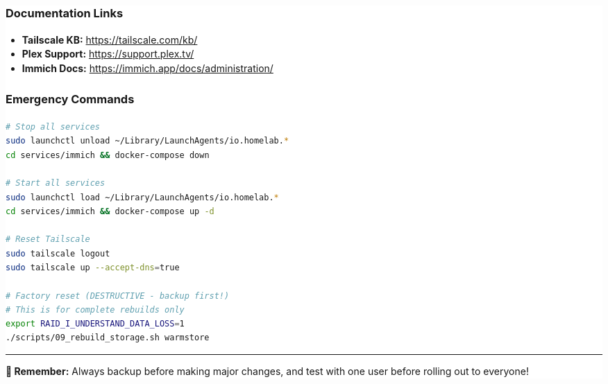 ### Documentation Links

- **Tailscale KB:** https://tailscale.com/kb/
- **Plex Support:** https://support.plex.tv/
- **Immich Docs:** https://immich.app/docs/administration/

### Emergency Commands

```bash
# Stop all services
sudo launchctl unload ~/Library/LaunchAgents/io.homelab.*
cd services/immich && docker-compose down

# Start all services
sudo launchctl load ~/Library/LaunchAgents/io.homelab.*
cd services/immich && docker-compose up -d

# Reset Tailscale
sudo tailscale logout
sudo tailscale up --accept-dns=true

# Factory reset (DESTRUCTIVE - backup first!)
# This is for complete rebuilds only
export RAID_I_UNDERSTAND_DATA_LOSS=1
./scripts/09_rebuild_storage.sh warmstore
```

---

**🎯 Remember:** Always backup before making major changes, and test with one user before rolling out to everyone!
